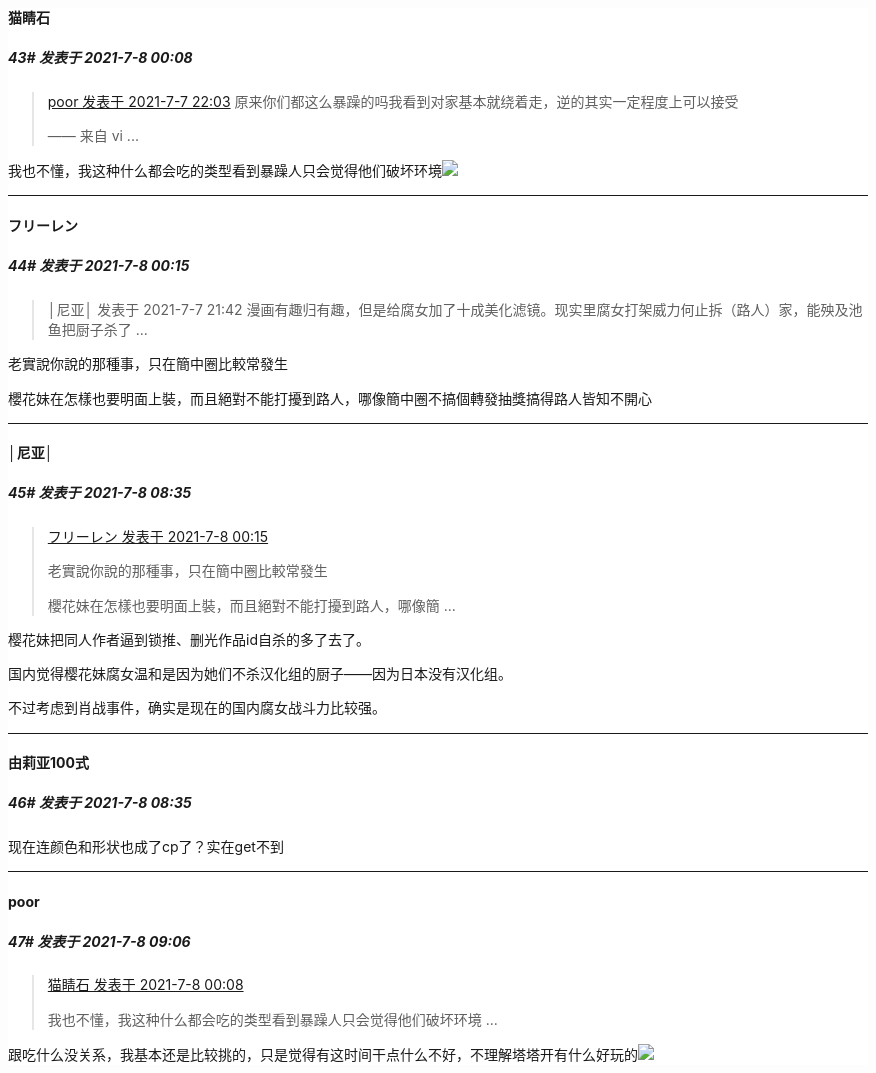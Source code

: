 ####  猫睛石  
##### 43#       发表于 2021-7-8 00:08

<blockquote><a href="httphttps://bbs.saraba1st.com/2b/forum.php?mod=redirect&amp;goto=findpost&amp;pid=51877453&amp;ptid=2013787" target="_blank">poor 发表于 2021-7-7 22:03</a>
原来你们都这么暴躁的吗我看到对家基本就绕着走，逆的其实一定程度上可以接受

—— 来自 vi ...</blockquote>
我也不懂，我这种什么都会吃的类型看到暴躁人只会觉得他们破坏环境<img src="https://static.saraba1st.com/image/smiley/face2017/048.png" referrerpolicy="no-referrer">

*****

####  フリーレン  
##### 44#       发表于 2021-7-8 00:15

<blockquote>│尼亚│ 发表于 2021-7-7 21:42
漫画有趣归有趣，但是给腐女加了十成美化滤镜。现实里腐女打架威力何止拆（路人）家，能殃及池鱼把厨子杀了 ...</blockquote>
老實說你說的那種事，只在簡中圈比較常發生

櫻花妹在怎樣也要明面上裝，而且絕對不能打擾到路人，哪像簡中圈不搞個轉發抽獎搞得路人皆知不開心

*****

####  │尼亚│  
##### 45#       发表于 2021-7-8 08:35

<blockquote><a href="httphttps://bbs.saraba1st.com/2b/forum.php?mod=redirect&amp;goto=findpost&amp;pid=51878618&amp;ptid=2013787" target="_blank">フリーレン 发表于 2021-7-8 00:15</a>

老實說你說的那種事，只在簡中圈比較常發生

櫻花妹在怎樣也要明面上裝，而且絕對不能打擾到路人，哪像簡 ...</blockquote>
樱花妹把同人作者逼到锁推、删光作品id自杀的多了去了。

国内觉得樱花妹腐女温和是因为她们不杀汉化组的厨子——因为日本没有汉化组。

不过考虑到肖战事件，确实是现在的国内腐女战斗力比较强。

*****

####  由莉亚100式  
##### 46#       发表于 2021-7-8 08:35

现在连颜色和形状也成了cp了？实在get不到

*****

####  poor  
##### 47#       发表于 2021-7-8 09:06

<blockquote><a href="httphttps://bbs.saraba1st.com/2b/forum.php?mod=redirect&amp;goto=findpost&amp;pid=51878554&amp;ptid=2013787" target="_blank">猫睛石 发表于 2021-7-8 00:08</a>

我也不懂，我这种什么都会吃的类型看到暴躁人只会觉得他们破坏环境 ...</blockquote>
跟吃什么没关系，我基本还是比较挑的，只是觉得有这时间干点什么不好，不理解塔塔开有什么好玩的<img src="https://static.saraba1st.com/image/smiley/face2017/068.png" referrerpolicy="no-referrer">
